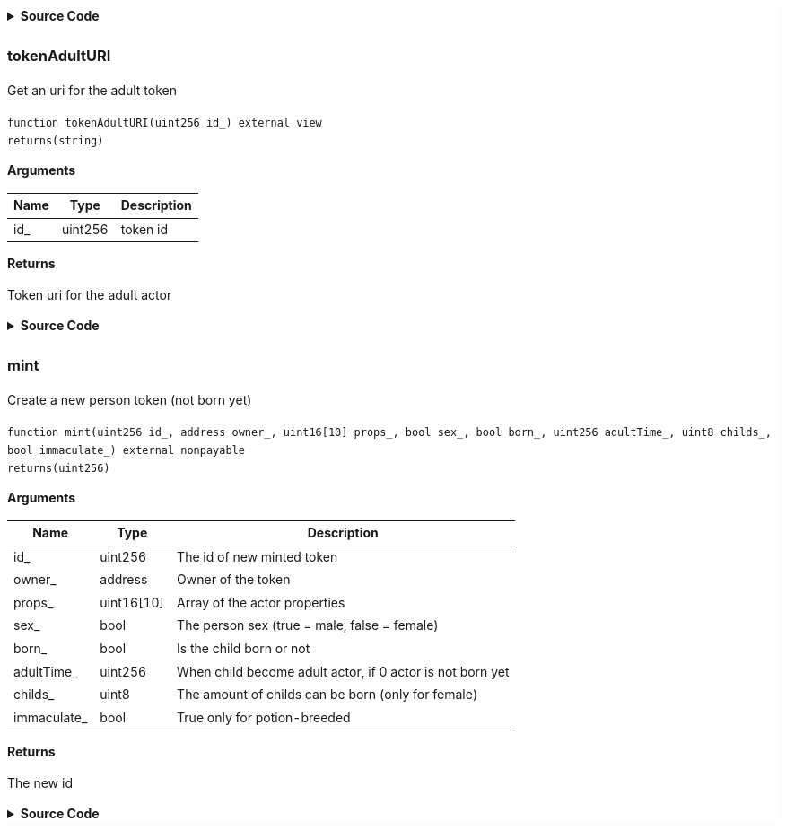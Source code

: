 <details><summary><strong>Source Code</strong></summary></details>

### tokenAdultURI

Get an uri for the adult token

```solidity
function tokenAdultURI(uint256 id_) external view
returns(string)
```

**Arguments**

| Name        | Type           | Description  |
| ------------- |------------- | -----|
| id_ | uint256 | token id | 

**Returns**

Token uri for the adult actor

<details><summary><strong>Source Code</strong></summary></details>

### mint

Create a new person token (not born yet)

```solidity
function mint(uint256 id_, address owner_, uint16[10] props_, bool sex_, bool born_, uint256 adultTime_, uint8 childs_, bool immaculate_) external nonpayable
returns(uint256)
```

**Arguments**

| Name        | Type           | Description  |
| ------------- |------------- | -----|
| id_ | uint256 | The id of new minted token | 
| owner_ | address | Owner of the token | 
| props_ | uint16[10] | Array of the actor properties | 
| sex_ | bool | The person sex (true = male, false = female) | 
| born_ | bool | Is the child born or not | 
| adultTime_ | uint256 | When child become adult actor, if 0 actor is not born yet | 
| childs_ | uint8 | The amount of childs can be born (only for female) | 
| immaculate_ | bool | True only for potion-breeded | 

**Returns**

The new id

<details><summary><strong>Source Code</strong></summary></details>
